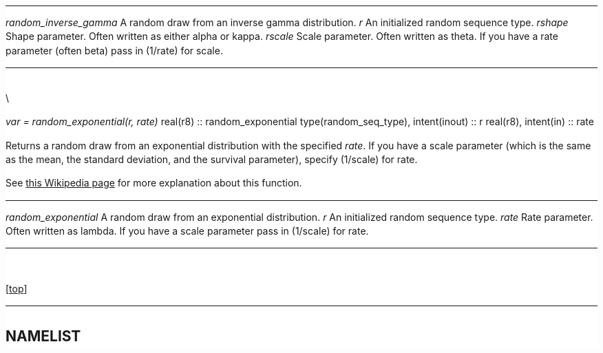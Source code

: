   -------------------------- ----------------------------------------------------------------------------------------------------------------
  *random\_inverse\_gamma*   A random draw from an inverse gamma distribution.
  *r*                        An initialized random sequence type.
  *rshape*                   Shape parameter. Often written as either alpha or kappa.
  *rscale*                   Scale parameter. Often written as theta. If you have a rate parameter (often beta) pass in (1/rate) for scale.
  -------------------------- ----------------------------------------------------------------------------------------------------------------

</div>

\
[](#random_exponential)\

<div class="routine">

*var = random\_exponential(r, rate)*
    real(r8)                             :: random_exponential
    type(random_seq_type), intent(inout) :: r
    real(r8),              intent(in)    :: rate

</div>

<div class="indent1">

Returns a random draw from an exponential distribution with the
specified *rate*. If you have a scale parameter (which is the same as
the mean, the standard deviation, and the survival parameter), specify
(1/scale) for rate.

See [this Wikipedia
page](https://en.wikipedia.org/wiki/Exponential_distribution) for more
explanation about this function.

  ----------------------- ----------------------------------------------------------------------------------------------------
  *random\_exponential*   A random draw from an exponential distribution.
  *r*                     An initialized random sequence type.
  *rate*                  Rate parameter. Often written as lambda. If you have a scale parameter pass in (1/scale) for rate.
  ----------------------- ----------------------------------------------------------------------------------------------------

</div>

\
[](#Namelist)

<div class="top">

\[[top](#)\]

</div>

------------------------------------------------------------------------

NAMELIST
--------
